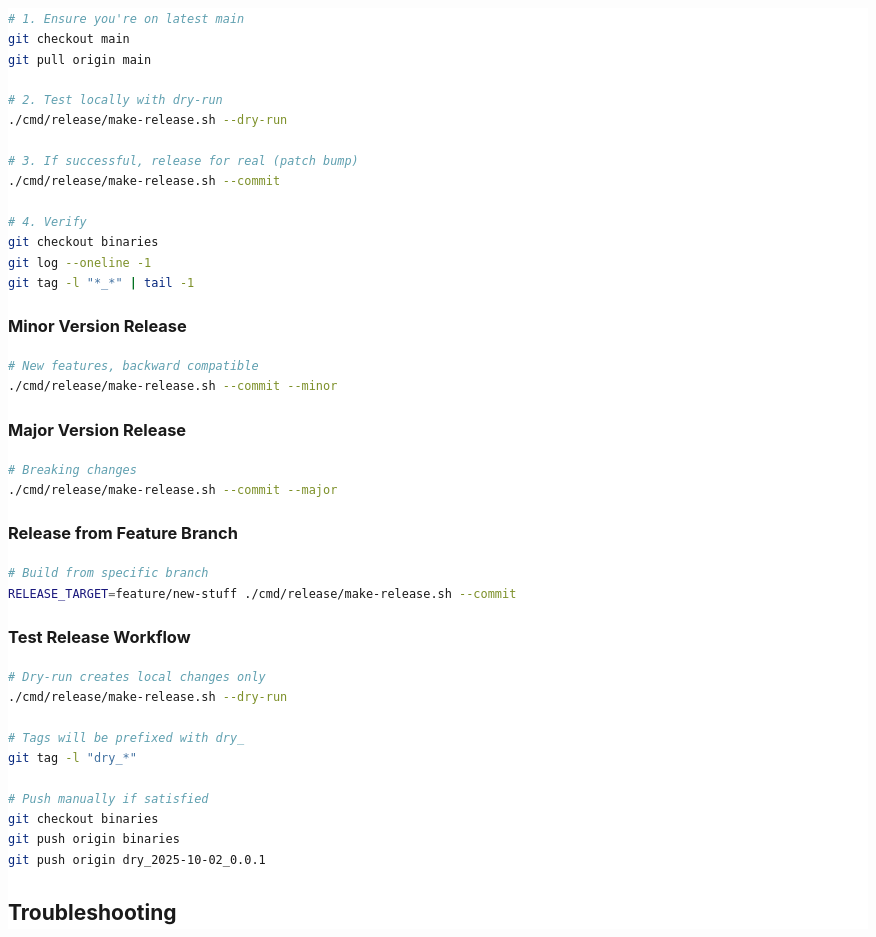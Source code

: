 ```bash
# 1. Ensure you're on latest main
git checkout main
git pull origin main

# 2. Test locally with dry-run
./cmd/release/make-release.sh --dry-run

# 3. If successful, release for real (patch bump)
./cmd/release/make-release.sh --commit

# 4. Verify
git checkout binaries
git log --oneline -1
git tag -l "*_*" | tail -1
```

### Minor Version Release

```bash
# New features, backward compatible
./cmd/release/make-release.sh --commit --minor
```

### Major Version Release

```bash
# Breaking changes
./cmd/release/make-release.sh --commit --major
```

### Release from Feature Branch

```bash
# Build from specific branch
RELEASE_TARGET=feature/new-stuff ./cmd/release/make-release.sh --commit
```

### Test Release Workflow

```bash
# Dry-run creates local changes only
./cmd/release/make-release.sh --dry-run

# Tags will be prefixed with dry_
git tag -l "dry_*"

# Push manually if satisfied
git checkout binaries
git push origin binaries
git push origin dry_2025-10-02_0.0.1
```

## Troubleshooting
